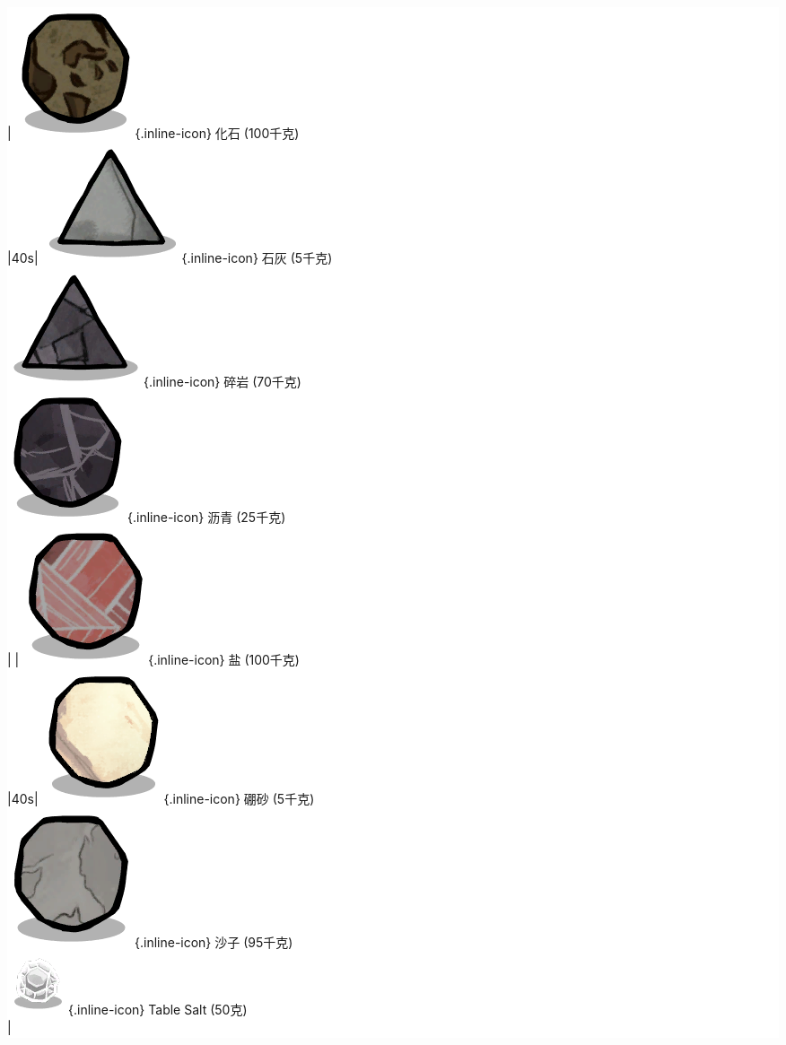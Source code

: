 | ![Fossil](/assets/images/elements/Fossil.png){.inline-icon} 化石 (100千克)<br>|40s| ![Lime](/assets/images/elements/Lime.png){.inline-icon} 石灰 (5千克)<br> ![CrushedRock](/assets/images/elements/CrushedRock.png){.inline-icon} 碎岩 (70千克)<br> ![Bitumen](/assets/images/elements/Bitumen.png){.inline-icon} 沥青 (25千克)<br>|
| ![Salt](/assets/images/elements/Salt.png){.inline-icon} 盐 (100千克)<br>|40s| ![SolidBorax](/assets/images/elements/SolidBorax.png){.inline-icon} 硼砂 (5千克)<br> ![Sand](/assets/images/elements/Sand.png){.inline-icon} 沙子 (95千克)<br> ![TableSalt](/assets/images/entities/TableSalt.png){.inline-icon} Table Salt (50克)<br>|